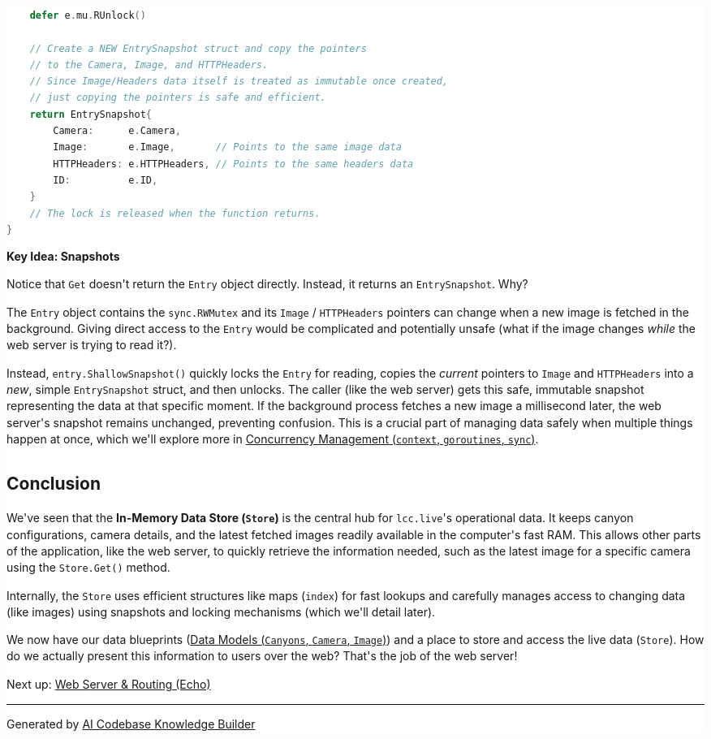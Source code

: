 ```go
	defer e.mu.RUnlock()

	// Create a NEW EntrySnapshot struct and copy the pointers
	// to the Camera, Image, and HTTPHeaders.
	// Since Image/Headers data itself is treated as immutable once created,
	// just copying the pointers is safe and efficient.
	return EntrySnapshot{
		Camera:      e.Camera,
		Image:       e.Image,       // Points to the same image data
		HTTPHeaders: e.HTTPHeaders, // Points to the same headers data
		ID:          e.ID,
	}
	// The lock is released when the function returns.
}
```

**Key Idea: Snapshots**

Notice that `Get` doesn't return the `Entry` object directly. Instead, it returns an `EntrySnapshot`. Why?

The `Entry` object contains the `sync.RWMutex` and its `Image` / `HTTPHeaders` pointers can change when a new image is fetched in the background. Giving direct access to the `Entry` would be complicated and potentially unsafe (what if the image changes *while* the web server is trying to read it?).

Instead, `entry.ShallowSnapshot()` quickly locks the `Entry` for reading, copies the *current* pointers to `Image` and `HTTPHeaders` into a *new*, simple `EntrySnapshot` struct, and then unlocks. The caller (like the web server) gets this safe, immutable snapshot representing the data at that specific moment. If the background process fetches a new image a millisecond later, the web server's snapshot remains unchanged, preventing confusion. This is a crucial part of managing data safely when multiple things happen at once, which we'll explore more in [Concurrency Management (`context`, `goroutines`, `sync`)](06_concurrency_management___context____goroutines____sync___.md).

## Conclusion

We've seen that the **In-Memory Data Store (`Store`)** is the central hub for `lcc.live`'s operational data. It keeps canyon configurations, camera details, and the latest fetched images readily available in the computer's fast RAM. This allows other parts of the application, like the web server, to quickly retrieve the information needed, such as the latest image for a specific camera using the `Store.Get()` method.

Internally, the `Store` uses efficient structures like maps (`index`) for fast lookups and carefully manages access to changing data (like images) using snapshots and locking mechanisms (which we'll detail later).

We now have our data blueprints ([Data Models (`Canyons`, `Camera`, `Image`)](01_data_models___canyons____camera____image___.md)) and a place to store and access the live data (`Store`). How do we actually present this information to users over the web? That's the job of the web server!

Next up: [Web Server & Routing (Echo)](03_web_server___routing__echo__.md)

---

Generated by [AI Codebase Knowledge Builder](https://github.com/The-Pocket/Tutorial-Codebase-Knowledge)